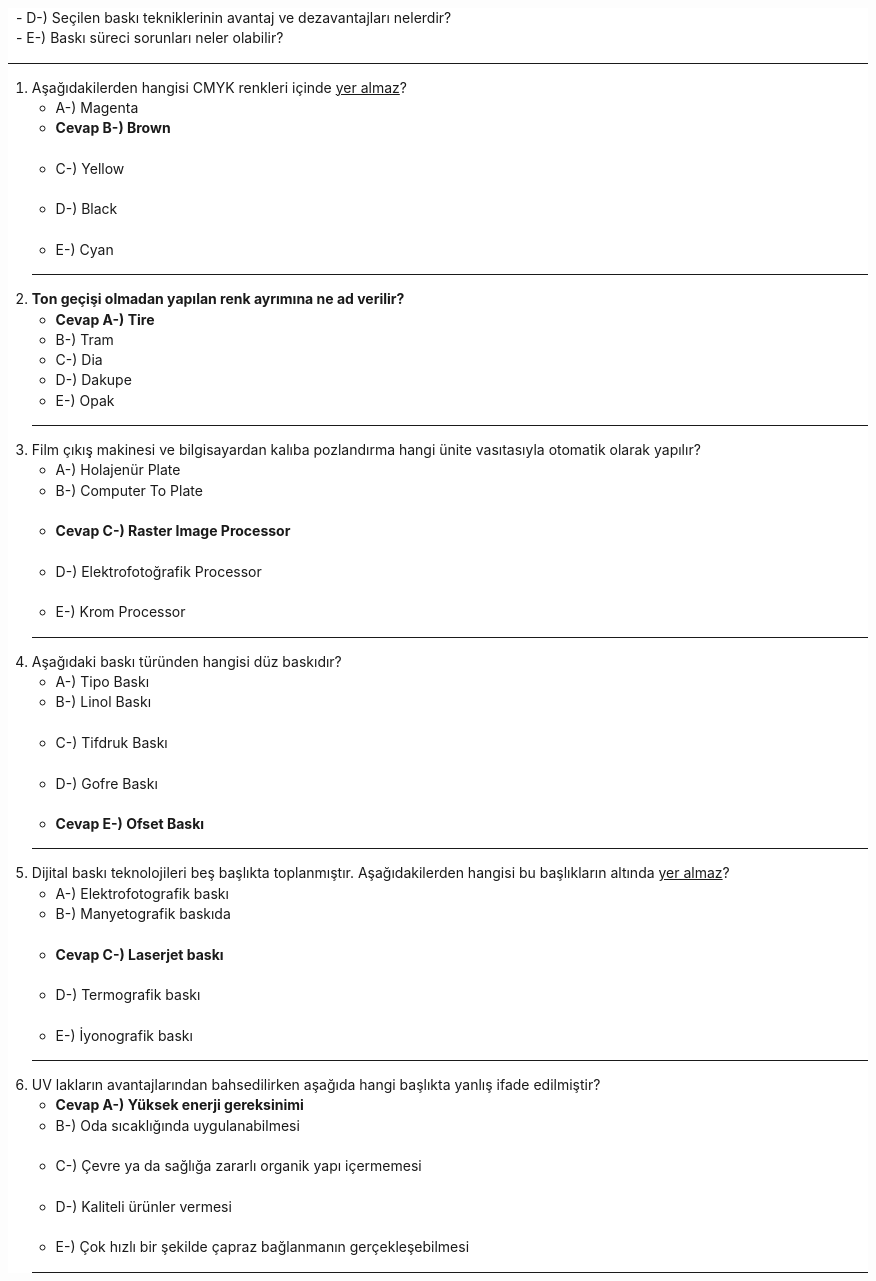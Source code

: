 &nbsp;
    - D-) Se&ccedil;ilen baskı tekniklerinin avantaj ve dezavantajları nelerdir?<br />
&nbsp;
    - E-) Baskı s&uuml;reci sorunları neler olabilir?
    <hr />
1. Aşağıdakilerden hangisi CMYK renkleri i&ccedil;inde <u>yer almaz</u>?
    - A-) Magenta
    - **Cevap B-) Brown<br />
&nbsp;**
    - C-) Yellow<br />
&nbsp;
    - D-) Black<br />
&nbsp;
    - E-) Cyan
    <hr />
1. <strong>Ton ge&ccedil;işi olmadan yapılan renk ayrımına ne ad verilir?</strong>
    - **Cevap A-) Tire**
    - B-) Tram
    - C-) Dia
    - D-) Dakupe
    - E-) Opak
    <hr />
1. Film &ccedil;ıkış̧ makinesi ve bilgisayardan kalıba pozlandırma hangi &uuml;nite vasıtasıyla otomatik olarak yapılır?
    - A-) Holajen&uuml;r Plate
    - B-) Computer To Plate<br />
&nbsp;
    - **Cevap C-) Raster Image Processor<br />
&nbsp;**
    - D-) Elektrofotoğrafik Processor<br />
&nbsp;
    - E-) Krom Processor
    <hr />
1. Aşağıdaki baskı t&uuml;r&uuml;nden hangisi d&uuml;z baskıdır?
    - A-) Tipo Baskı
    - B-) Linol Baskı<br />
&nbsp;
    - C-) Tifdruk Baskı<br />
&nbsp;
    - D-) Gofre Baskı<br />
&nbsp;
    - **Cevap E-) Ofset Baskı**
    <hr />
1. Dijital baskı teknolojileri beş başlıkta toplanmıştır. Aşağıdakilerden hangisi bu başlıkların altında <u>yer almaz</u>?
    - A-) Elektrofotografik baskı
    - B-) Manyetografik baskıda<br />
&nbsp;
    - **Cevap C-) Laserjet baskı<br />
&nbsp;**
    - D-) Termografik baskı<br />
&nbsp;
    - E-) İyonografik baskı
    <hr />
1. UV lakların avantajlarından bahsedilirken aşağıda hangi başlıkta yanlış ifade edilmiştir?
    - **Cevap A-) Y&uuml;ksek enerji gereksinimi**
    - B-) Oda sıcaklığında uygulanabilmesi<br />
&nbsp;
    - C-) &Ccedil;evre ya da sağlığa zararlı organik yapı i&ccedil;ermemesi<br />
&nbsp;
    - D-) Kaliteli &uuml;r&uuml;nler vermesi<br />
&nbsp;
    - E-) &Ccedil;ok hızlı bir şekilde &ccedil;apraz bağlanmanın ger&ccedil;ekleşebilmesi
    <hr />